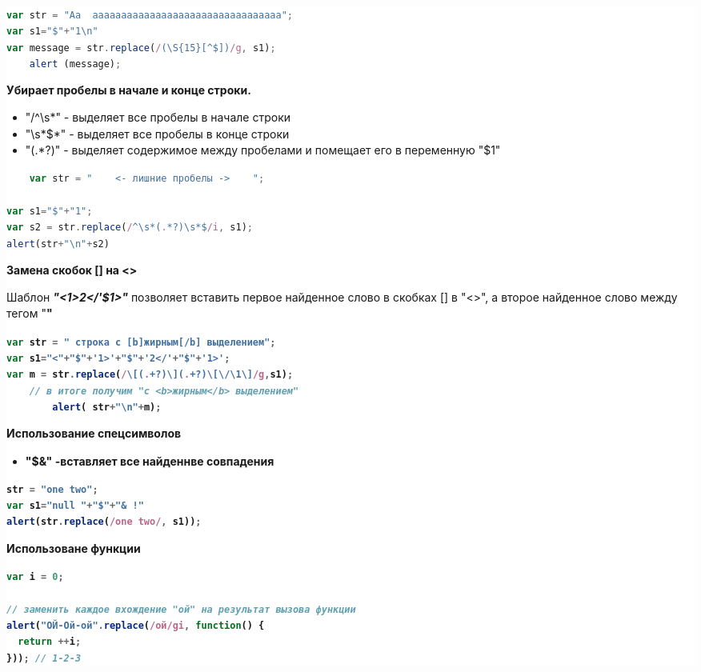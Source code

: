 ```javascript
var str = "Аа  ааааааааааааааааааааааааааааааааа";
var s1="$"+"1\n"	
var message = str.replace(/(\S{15}[^$])/g, s1); 
	alert (message);
```

__Убирает пробелы в начале и конце строки.__

 * "/^\s*" - выделяет все пробелы в начале строки
 * "\s*$*" - выделяет все пробелы в конце строки
 * "(.*?)" - выделяет содержимое между пробелами и помещает его в переменную "$1"

```javascript
    var str = "    <- лишние пробелы ->    ";

var s1="$"+"1";
var s2 = str.replace(/^\s*(.*?)\s*$/i, s1);
alert(str+"\n"+s2)
```

 
__Замена скобок [] на <>__

Шаблон ___"<$1>$2</'$1>"___ позволяет вставить первое найденное слово в скобках [] в "<>", а второе найденное слово между тегом "<b>"
```javascript
var str = " строка с [b]жирным[/b] выделением";
var s1="<"+"$"+'1>'+"$"+'2</'+"$"+'1>';
var m = str.replace(/\[(.+?)\](.+?)\[\/\1\]/g,s1);
	// в итоге получим "с <b>жирным</b> выделением"
        alert( str+"\n"+m);
```

Использование спецсимволов

 * "$&" -вставляет все найденнве совпадения
 
```javascript
str = "one two";
var s1="null "+"$"+"& !"
alert(str.replace(/one two/, s1));

```

__Использоване функции__

```javascript
var i = 0;

// заменить каждое вхождение "ой" на результат вызова функции
alert("ОЙ-Ой-ой".replace(/ой/gi, function() {
  return ++i;
})); // 1-2-3


```

